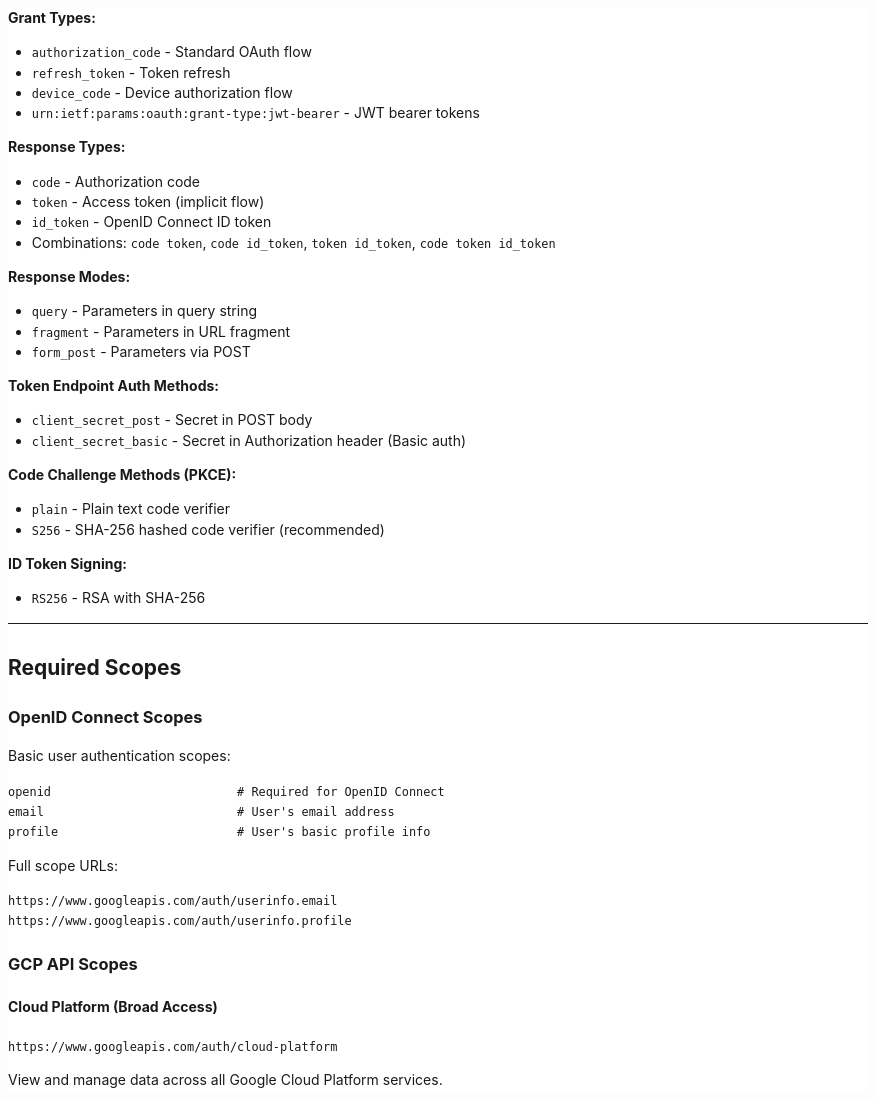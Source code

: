**Grant Types:**
- `authorization_code` - Standard OAuth flow
- `refresh_token` - Token refresh
- `device_code` - Device authorization flow
- `urn:ietf:params:oauth:grant-type:jwt-bearer` - JWT bearer tokens

**Response Types:**
- `code` - Authorization code
- `token` - Access token (implicit flow)
- `id_token` - OpenID Connect ID token
- Combinations: `code token`, `code id_token`, `token id_token`, `code token id_token`

**Response Modes:**
- `query` - Parameters in query string
- `fragment` - Parameters in URL fragment
- `form_post` - Parameters via POST

**Token Endpoint Auth Methods:**
- `client_secret_post` - Secret in POST body
- `client_secret_basic` - Secret in Authorization header (Basic auth)

**Code Challenge Methods (PKCE):**
- `plain` - Plain text code verifier
- `S256` - SHA-256 hashed code verifier (recommended)

**ID Token Signing:**
- `RS256` - RSA with SHA-256

---

## Required Scopes

### OpenID Connect Scopes

Basic user authentication scopes:

```
openid                          # Required for OpenID Connect
email                           # User's email address
profile                         # User's basic profile info
```

Full scope URLs:
```
https://www.googleapis.com/auth/userinfo.email
https://www.googleapis.com/auth/userinfo.profile
```

### GCP API Scopes

#### Cloud Platform (Broad Access)
```
https://www.googleapis.com/auth/cloud-platform
```
View and manage data across all Google Cloud Platform services.
